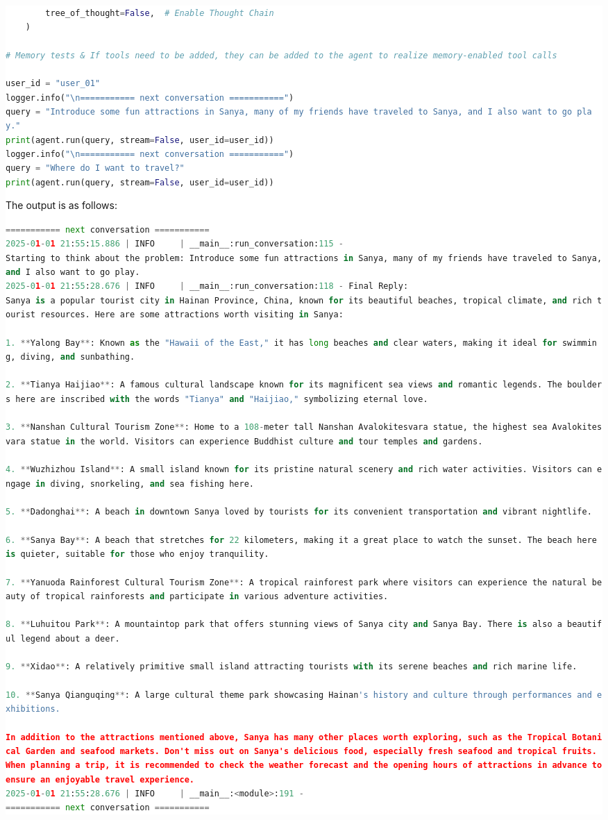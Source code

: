 ```python
        tree_of_thought=False,  # Enable Thought Chain
    )

# Memory tests & If tools need to be added, they can be added to the agent to realize memory-enabled tool calls

user_id = "user_01"
logger.info("\n=========== next conversation ===========")
query = "Introduce some fun attractions in Sanya, many of my friends have traveled to Sanya, and I also want to go play."
print(agent.run(query, stream=False, user_id=user_id))
logger.info("\n=========== next conversation ===========")
query = "Where do I want to travel?"
print(agent.run(query, stream=False, user_id=user_id))
```

The output is as follows:
```python
=========== next conversation ===========
2025-01-01 21:55:15.886 | INFO     | __main__:run_conversation:115 - 
Starting to think about the problem: Introduce some fun attractions in Sanya, many of my friends have traveled to Sanya, and I also want to go play.
2025-01-01 21:55:28.676 | INFO     | __main__:run_conversation:118 - Final Reply: 
Sanya is a popular tourist city in Hainan Province, China, known for its beautiful beaches, tropical climate, and rich tourist resources. Here are some attractions worth visiting in Sanya:

1. **Yalong Bay**: Known as the "Hawaii of the East," it has long beaches and clear waters, making it ideal for swimming, diving, and sunbathing.

2. **Tianya Haijiao**: A famous cultural landscape known for its magnificent sea views and romantic legends. The boulders here are inscribed with the words "Tianya" and "Haijiao," symbolizing eternal love.

3. **Nanshan Cultural Tourism Zone**: Home to a 108-meter tall Nanshan Avalokitesvara statue, the highest sea Avalokitesvara statue in the world. Visitors can experience Buddhist culture and tour temples and gardens.

4. **Wuzhizhou Island**: A small island known for its pristine natural scenery and rich water activities. Visitors can engage in diving, snorkeling, and sea fishing here.

5. **Dadonghai**: A beach in downtown Sanya loved by tourists for its convenient transportation and vibrant nightlife.

6. **Sanya Bay**: A beach that stretches for 22 kilometers, making it a great place to watch the sunset. The beach here is quieter, suitable for those who enjoy tranquility.

7. **Yanuoda Rainforest Cultural Tourism Zone**: A tropical rainforest park where visitors can experience the natural beauty of tropical rainforests and participate in various adventure activities.

8. **Luhuitou Park**: A mountaintop park that offers stunning views of Sanya city and Sanya Bay. There is also a beautiful legend about a deer.

9. **Xidao**: A relatively primitive small island attracting tourists with its serene beaches and rich marine life.

10. **Sanya Qianguqing**: A large cultural theme park showcasing Hainan's history and culture through performances and exhibitions.

In addition to the attractions mentioned above, Sanya has many other places worth exploring, such as the Tropical Botanical Garden and seafood markets. Don't miss out on Sanya's delicious food, especially fresh seafood and tropical fruits. When planning a trip, it is recommended to check the weather forecast and the opening hours of attractions in advance to ensure an enjoyable travel experience.
2025-01-01 21:55:28.676 | INFO     | __main__:<module>:191 - 
=========== next conversation ===========
```